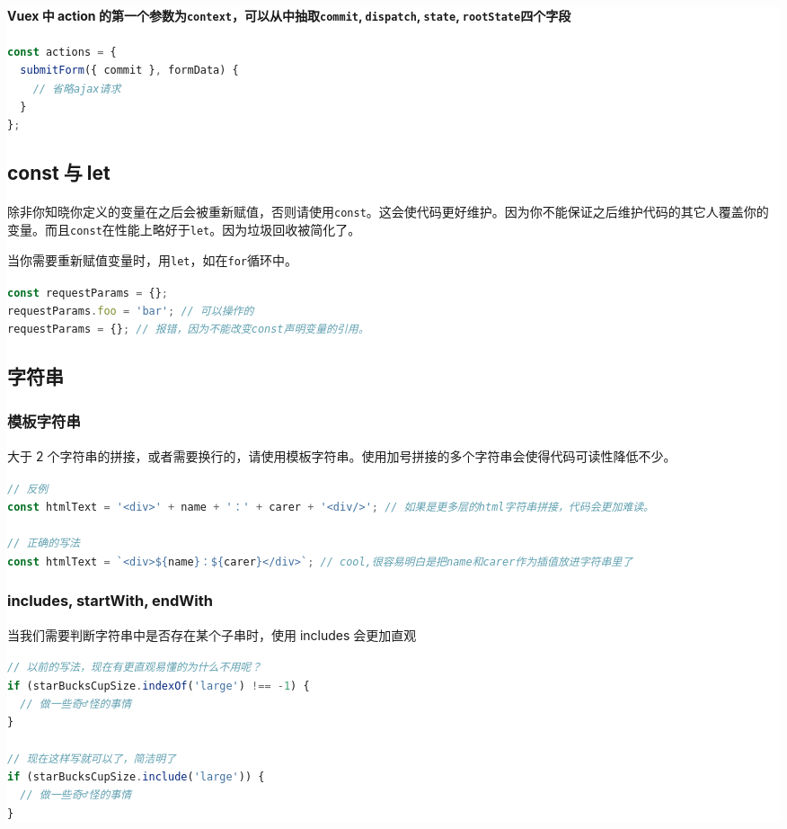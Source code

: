 #### Vuex 中 action 的第一个参数为`context`，可以从中抽取`commit`, `dispatch`, `state`, `rootState`四个字段

```js
const actions = {
  submitForm({ commit }, formData) {
    // 省略ajax请求
  }
};
```

## const 与 let

除非你知晓你定义的变量在之后会被重新赋值，否则请使用`const`。这会使代码更好维护。因为你不能保证之后维护代码的其它人覆盖你的变量。而且`const`在性能上略好于`let`。因为垃圾回收被简化了。

当你需要重新赋值变量时，用`let`，如在`for`循环中。

```js
const requestParams = {};
requestParams.foo = 'bar'; // 可以操作的
requestParams = {}; // 报错，因为不能改变const声明变量的引用。
```

## 字符串

### 模板字符串

大于 2 个字符串的拼接，或者需要换行的，请使用模板字符串。使用加号拼接的多个字符串会使得代码可读性降低不少。

```jsx
// 反例
const htmlText = '<div>' + name + '：' + carer + '<div/>'; // 如果是更多层的html字符串拼接，代码会更加难读。

// 正确的写法
const htmlText = `<div>${name}：${carer}</div>`; // cool,很容易明白是把name和carer作为插值放进字符串里了
```

### includes, startWith, endWith

当我们需要判断字符串中是否存在某个子串时，使用 includes 会更加直观

```js
// 以前的写法，现在有更直观易懂的为什么不用呢？
if (starBucksCupSize.indexOf('large') !== -1) {
  // 做一些奇♂怪的事情
}

// 现在这样写就可以了，简洁明了
if (starBucksCupSize.include('large')) {
  // 做一些奇♂怪的事情
}
```

